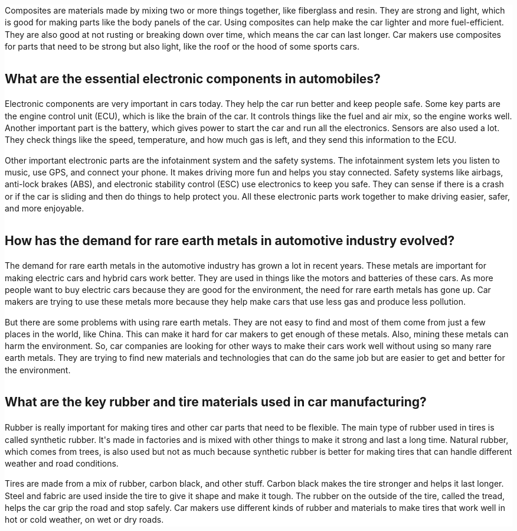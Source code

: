 Composites are materials made by mixing two or more things together, like fiberglass and resin. They are strong and light, which is good for making parts like the body panels of the car. Using composites can help make the car lighter and more fuel-efficient. They are also good at not rusting or breaking down over time, which means the car can last longer. Car makers use composites for parts that need to be strong but also light, like the roof or the hood of some sports cars.

## What are the essential electronic components in automobiles?

Electronic components are very important in cars today. They help the car run better and keep people safe. Some key parts are the engine control unit (ECU), which is like the brain of the car. It controls things like the fuel and air mix, so the engine works well. Another important part is the battery, which gives power to start the car and run all the electronics. Sensors are also used a lot. They check things like the speed, temperature, and how much gas is left, and they send this information to the ECU.

Other important electronic parts are the infotainment system and the safety systems. The infotainment system lets you listen to music, use GPS, and connect your phone. It makes driving more fun and helps you stay connected. Safety systems like airbags, anti-lock brakes (ABS), and electronic stability control (ESC) use electronics to keep you safe. They can sense if there is a crash or if the car is sliding and then do things to help protect you. All these electronic parts work together to make driving easier, safer, and more enjoyable.

## How has the demand for rare earth metals in automotive industry evolved?

The demand for rare earth metals in the automotive industry has grown a lot in recent years. These metals are important for making electric cars and hybrid cars work better. They are used in things like the motors and batteries of these cars. As more people want to buy electric cars because they are good for the environment, the need for rare earth metals has gone up. Car makers are trying to use these metals more because they help make cars that use less gas and produce less pollution.

But there are some problems with using rare earth metals. They are not easy to find and most of them come from just a few places in the world, like China. This can make it hard for car makers to get enough of these metals. Also, mining these metals can harm the environment. So, car companies are looking for other ways to make their cars work well without using so many rare earth metals. They are trying to find new materials and technologies that can do the same job but are easier to get and better for the environment.

## What are the key rubber and tire materials used in car manufacturing?

Rubber is really important for making tires and other car parts that need to be flexible. The main type of rubber used in tires is called synthetic rubber. It's made in factories and is mixed with other things to make it strong and last a long time. Natural rubber, which comes from trees, is also used but not as much because synthetic rubber is better for making tires that can handle different weather and road conditions.

Tires are made from a mix of rubber, carbon black, and other stuff. Carbon black makes the tire stronger and helps it last longer. Steel and fabric are used inside the tire to give it shape and make it tough. The rubber on the outside of the tire, called the tread, helps the car grip the road and stop safely. Car makers use different kinds of rubber and materials to make tires that work well in hot or cold weather, on wet or dry roads.
